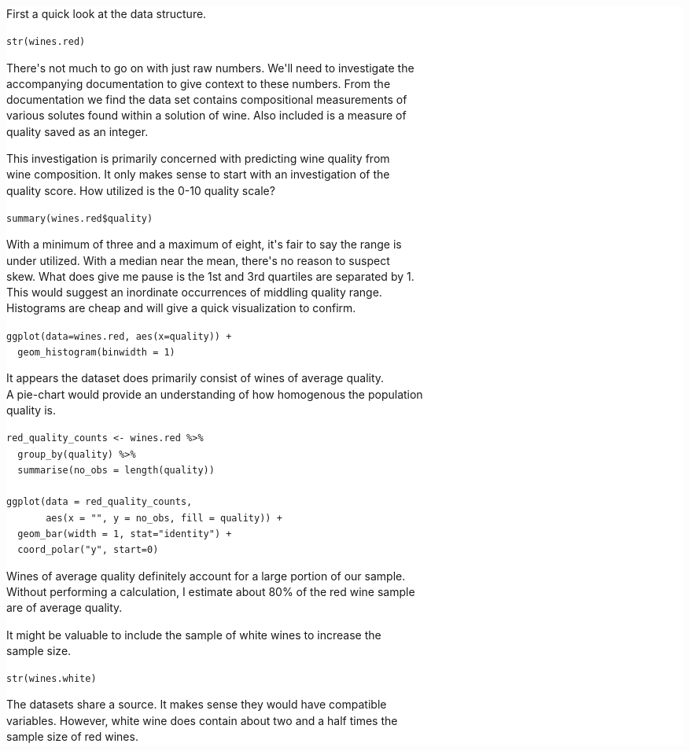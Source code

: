 First a quick look at the data structure.  

```{r echo=FALSE, Initial_Data_Structure}
str(wines.red)
```

There's not much to go on with just raw numbers. We'll need to investigate the \
accompanying documentation to give context to these numbers. From the \
documentation we find the data set contains compositional measurements of \
various solutes found within a solution of wine. Also included is a measure of \
quality saved as an integer.  

This investigation is primarily concerned with predicting wine quality from \
wine composition. It only makes sense to start with an investigation of the \
quality score. How utilized is the 0-10 quality scale?  

```{r echo=FALSE, Quality_Scale_Validation}
summary(wines.red$quality)
```

With a minimum of three and a maximum of eight, it's fair to say the range is \
under utilized. With a median near the mean, there's no reason to suspect \
skew. What does give me pause is the 1st and 3rd quartiles are separated by 1. \
This would suggest an inordinate occurrences of middling quality range. \
Histograms are cheap and will give a quick visualization to confirm.  

```{r echo=FALSE, Red_Quality_Distribution}
ggplot(data=wines.red, aes(x=quality)) +
  geom_histogram(binwidth = 1)
```

It appears the dataset does primarily consist of wines of average quality. \
A pie-chart would provide an understanding of how homogenous the population \
quality is.  

```{r echo=FALSE, Univariate_Plots}
red_quality_counts <- wines.red %>%
  group_by(quality) %>%
  summarise(no_obs = length(quality))

ggplot(data = red_quality_counts, 
       aes(x = "", y = no_obs, fill = quality)) + 
  geom_bar(width = 1, stat="identity") + 
  coord_polar("y", start=0)
```

Wines of average quality definitely account for a large portion of our sample. \
Without performing a calculation, I estimate about 80% of the red wine sample \
are of average quality.  

It might be valuable to include the sample of white wines to increase the \
sample size.  

```{r echo=FALSE, White_Wine_Structure}
str(wines.white)
```

The datasets share a source. It makes sense they would have compatible \
variables. However, white wine does contain about two and a half times the \
sample size of red wines.  
